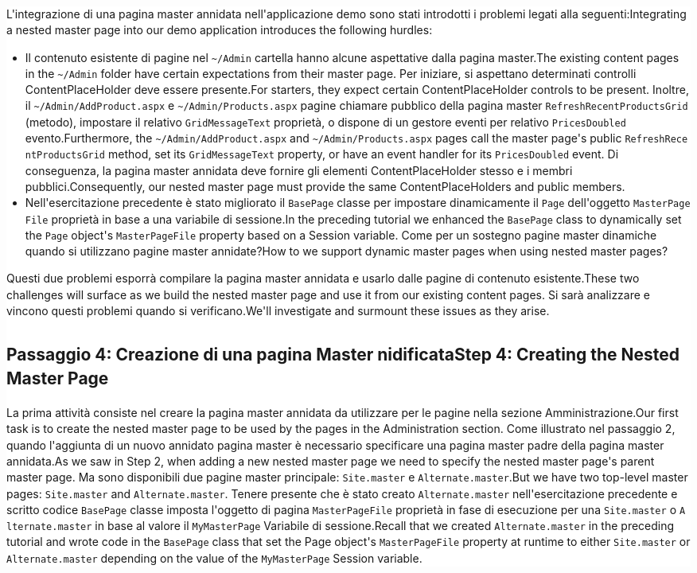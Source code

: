 <span data-ttu-id="c30dc-267">L'integrazione di una pagina master annidata nell'applicazione demo sono stati introdotti i problemi legati alla seguenti:</span><span class="sxs-lookup"><span data-stu-id="c30dc-267">Integrating a nested master page into our demo application introduces the following hurdles:</span></span>

- <span data-ttu-id="c30dc-268">Il contenuto esistente di pagine nel `~/Admin` cartella hanno alcune aspettative dalla pagina master.</span><span class="sxs-lookup"><span data-stu-id="c30dc-268">The existing content pages in the `~/Admin` folder have certain expectations from their master page.</span></span> <span data-ttu-id="c30dc-269">Per iniziare, si aspettano determinati controlli ContentPlaceHolder deve essere presente.</span><span class="sxs-lookup"><span data-stu-id="c30dc-269">For starters, they expect certain ContentPlaceHolder controls to be present.</span></span> <span data-ttu-id="c30dc-270">Inoltre, il `~/Admin/AddProduct.aspx` e `~/Admin/Products.aspx` pagine chiamare pubblico della pagina master `RefreshRecentProductsGrid` (metodo), impostare il relativo `GridMessageText` proprietà, o dispone di un gestore eventi per relativo `PricesDoubled` evento.</span><span class="sxs-lookup"><span data-stu-id="c30dc-270">Furthermore, the `~/Admin/AddProduct.aspx` and `~/Admin/Products.aspx` pages call the master page's public `RefreshRecentProductsGrid` method, set its `GridMessageText` property, or have an event handler for its `PricesDoubled` event.</span></span> <span data-ttu-id="c30dc-271">Di conseguenza, la pagina master annidata deve fornire gli elementi ContentPlaceHolder stesso e i membri pubblici.</span><span class="sxs-lookup"><span data-stu-id="c30dc-271">Consequently, our nested master page must provide the same ContentPlaceHolders and public members.</span></span>
- <span data-ttu-id="c30dc-272">Nell'esercitazione precedente è stato migliorato il `BasePage` classe per impostare dinamicamente il `Page` dell'oggetto `MasterPageFile` proprietà in base a una variabile di sessione.</span><span class="sxs-lookup"><span data-stu-id="c30dc-272">In the preceding tutorial we enhanced the `BasePage` class to dynamically set the `Page` object's `MasterPageFile` property based on a Session variable.</span></span> <span data-ttu-id="c30dc-273">Come per un sostegno pagine master dinamiche quando si utilizzano pagine master annidate?</span><span class="sxs-lookup"><span data-stu-id="c30dc-273">How to we support dynamic master pages when using nested master pages?</span></span>

<span data-ttu-id="c30dc-274">Questi due problemi esporrà compilare la pagina master annidata e usarlo dalle pagine di contenuto esistente.</span><span class="sxs-lookup"><span data-stu-id="c30dc-274">These two challenges will surface as we build the nested master page and use it from our existing content pages.</span></span> <span data-ttu-id="c30dc-275">Si sarà analizzare e vincono questi problemi quando si verificano.</span><span class="sxs-lookup"><span data-stu-id="c30dc-275">We'll investigate and surmount these issues as they arise.</span></span>

## <a name="step-4-creating-the-nested-master-page"></a><span data-ttu-id="c30dc-276">Passaggio 4: Creazione di una pagina Master nidificata</span><span class="sxs-lookup"><span data-stu-id="c30dc-276">Step 4: Creating the Nested Master Page</span></span>

<span data-ttu-id="c30dc-277">La prima attività consiste nel creare la pagina master annidata da utilizzare per le pagine nella sezione Amministrazione.</span><span class="sxs-lookup"><span data-stu-id="c30dc-277">Our first task is to create the nested master page to be used by the pages in the Administration section.</span></span> <span data-ttu-id="c30dc-278">Come illustrato nel passaggio 2, quando l'aggiunta di un nuovo annidato pagina master è necessario specificare una pagina master padre della pagina master annidata.</span><span class="sxs-lookup"><span data-stu-id="c30dc-278">As we saw in Step 2, when adding a new nested master page we need to specify the nested master page's parent master page.</span></span> <span data-ttu-id="c30dc-279">Ma sono disponibili due pagine master principale: `Site.master` e `Alternate.master`.</span><span class="sxs-lookup"><span data-stu-id="c30dc-279">But we have two top-level master pages: `Site.master` and `Alternate.master`.</span></span> <span data-ttu-id="c30dc-280">Tenere presente che è stato creato `Alternate.master` nell'esercitazione precedente e scritto codice `BasePage` classe imposta l'oggetto di pagina `MasterPageFile` proprietà in fase di esecuzione per una `Site.master` o `Alternate.master` in base al valore il `MyMasterPage` Variabile di sessione.</span><span class="sxs-lookup"><span data-stu-id="c30dc-280">Recall that we created `Alternate.master` in the preceding tutorial and wrote code in the `BasePage` class that set the Page object's `MasterPageFile` property at runtime to either `Site.master` or `Alternate.master` depending on the value of the `MyMasterPage` Session variable.</span></span>
